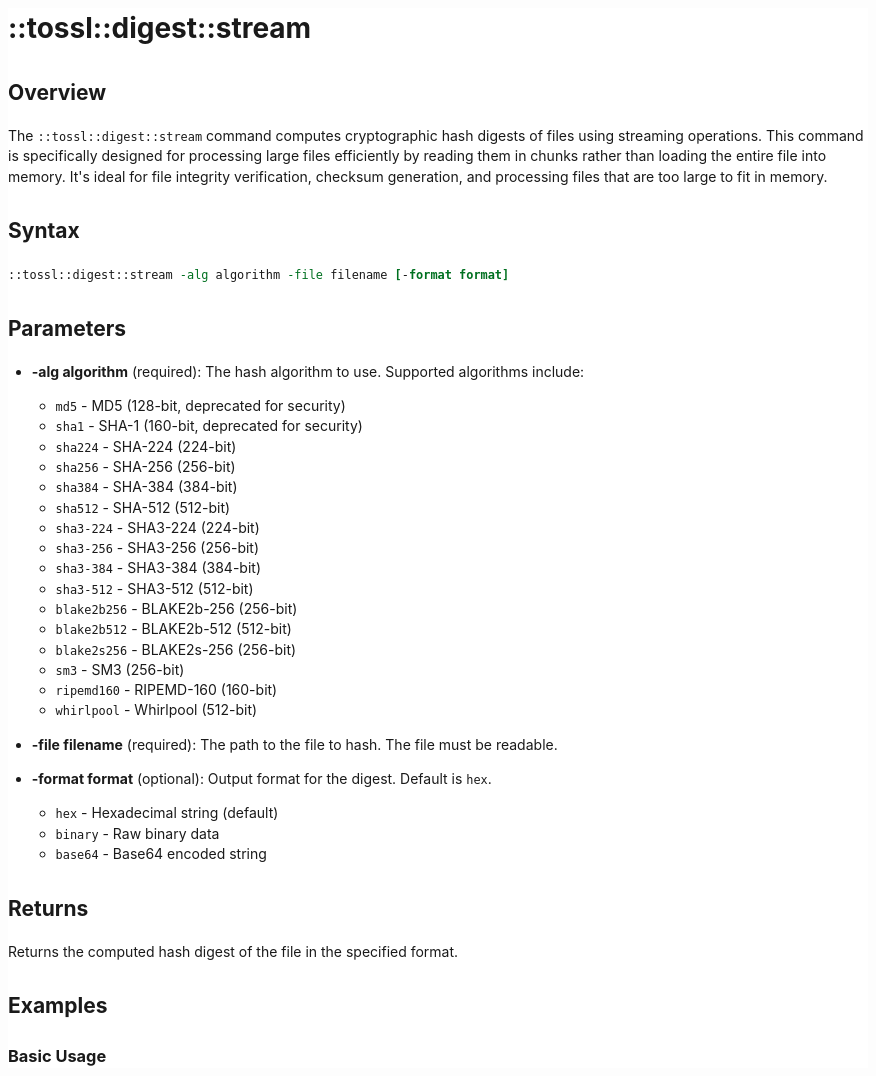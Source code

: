 # ::tossl::digest::stream

## Overview

The `::tossl::digest::stream` command computes cryptographic hash digests of files using streaming operations. This command is specifically designed for processing large files efficiently by reading them in chunks rather than loading the entire file into memory. It's ideal for file integrity verification, checksum generation, and processing files that are too large to fit in memory.

## Syntax

```tcl
::tossl::digest::stream -alg algorithm -file filename [-format format]
```

## Parameters

- **-alg algorithm** (required): The hash algorithm to use. Supported algorithms include:
  - `md5` - MD5 (128-bit, deprecated for security)
  - `sha1` - SHA-1 (160-bit, deprecated for security)
  - `sha224` - SHA-224 (224-bit)
  - `sha256` - SHA-256 (256-bit)
  - `sha384` - SHA-384 (384-bit)
  - `sha512` - SHA-512 (512-bit)
  - `sha3-224` - SHA3-224 (224-bit)
  - `sha3-256` - SHA3-256 (256-bit)
  - `sha3-384` - SHA3-384 (384-bit)
  - `sha3-512` - SHA3-512 (512-bit)
  - `blake2b256` - BLAKE2b-256 (256-bit)
  - `blake2b512` - BLAKE2b-512 (512-bit)
  - `blake2s256` - BLAKE2s-256 (256-bit)
  - `sm3` - SM3 (256-bit)
  - `ripemd160` - RIPEMD-160 (160-bit)
  - `whirlpool` - Whirlpool (512-bit)

- **-file filename** (required): The path to the file to hash. The file must be readable.

- **-format format** (optional): Output format for the digest. Default is `hex`.
  - `hex` - Hexadecimal string (default)
  - `binary` - Raw binary data
  - `base64` - Base64 encoded string

## Returns

Returns the computed hash digest of the file in the specified format.

## Examples

### Basic Usage
